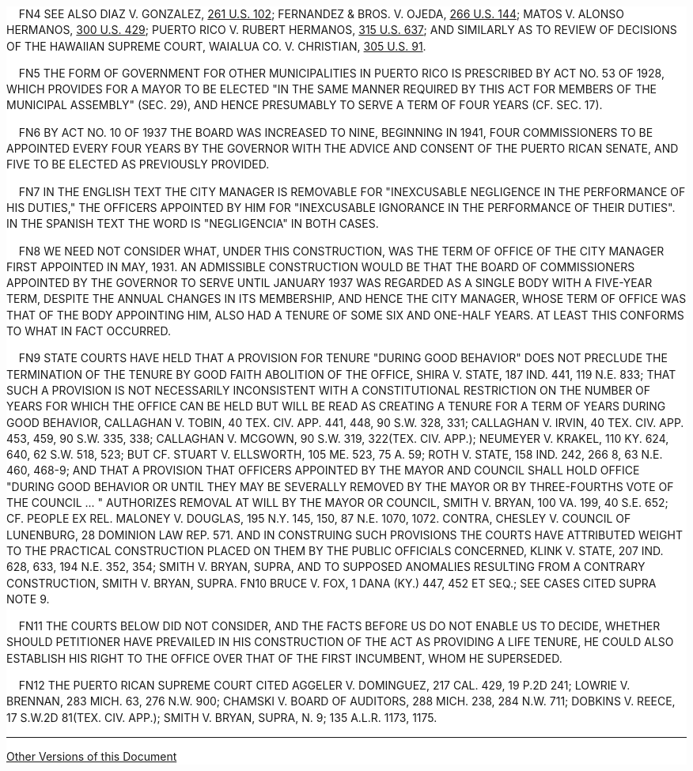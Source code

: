     FN4  SEE ALSO DIAZ V. GONZALEZ, [261 U.S. 102][/us/courts/scotus/usReporter/261/102]; FERNANDEZ & BROS. V. OJEDA, [266 U.S. 144][/us/courts/scotus/usReporter/266/144]; MATOS V. ALONSO HERMANOS, [300 U.S. 429][/us/courts/scotus/usReporter/300/429]; PUERTO RICO V. RUBERT HERMANOS, [315 U.S. 637][/us/courts/scotus/usReporter/315/637]; AND SIMILARLY AS TO REVIEW OF DECISIONS OF THE HAWAIIAN SUPREME COURT, WAIALUA CO. V. CHRISTIAN, [305 U.S. 91][/us/courts/scotus/usReporter/305/91].

    FN5  THE FORM OF GOVERNMENT FOR OTHER MUNICIPALITIES IN PUERTO RICO IS PRESCRIBED BY ACT NO. 53 OF 1928, WHICH PROVIDES FOR A MAYOR TO BE ELECTED "IN THE SAME MANNER REQUIRED BY THIS ACT FOR MEMBERS OF THE MUNICIPAL ASSEMBLY" (SEC. 29), AND HENCE PRESUMABLY TO SERVE A TERM OF FOUR YEARS (CF. SEC. 17).

    FN6  BY ACT NO. 10 OF 1937 THE BOARD WAS INCREASED TO NINE, BEGINNING IN 1941, FOUR COMMISSIONERS TO BE APPOINTED EVERY FOUR YEARS BY THE GOVERNOR WITH THE ADVICE AND CONSENT OF THE PUERTO RICAN SENATE, AND FIVE TO BE ELECTED AS PREVIOUSLY PROVIDED.

    FN7  IN THE ENGLISH TEXT THE CITY MANAGER IS REMOVABLE FOR "INEXCUSABLE NEGLIGENCE IN THE PERFORMANCE OF HIS DUTIES," THE OFFICERS APPOINTED BY HIM FOR "INEXCUSABLE IGNORANCE IN THE PERFORMANCE OF THEIR DUTIES".  IN THE SPANISH TEXT THE WORD IS "NEGLIGENCIA" IN BOTH CASES.

    FN8  WE NEED NOT CONSIDER WHAT, UNDER THIS CONSTRUCTION, WAS THE TERM OF OFFICE OF THE CITY MANAGER FIRST APPOINTED IN MAY, 1931.  AN ADMISSIBLE CONSTRUCTION WOULD BE THAT THE BOARD OF COMMISSIONERS APPOINTED BY THE GOVERNOR TO SERVE UNTIL JANUARY 1937 WAS REGARDED AS A SINGLE BODY WITH A FIVE-YEAR TERM, DESPITE THE ANNUAL CHANGES IN ITS MEMBERSHIP, AND HENCE THE CITY MANAGER, WHOSE TERM OF OFFICE WAS THAT OF THE BODY APPOINTING HIM, ALSO HAD A TENURE OF SOME SIX AND ONE-HALF YEARS.  AT LEAST THIS CONFORMS TO WHAT IN FACT OCCURRED.

    FN9  STATE COURTS HAVE HELD THAT A PROVISION FOR TENURE "DURING GOOD BEHAVIOR" DOES NOT PRECLUDE THE TERMINATION OF THE TENURE BY GOOD FAITH ABOLITION OF THE OFFICE, SHIRA V. STATE, 187 IND. 441, 119 N.E. 833; THAT SUCH A PROVISION IS NOT NECESSARILY INCONSISTENT WITH A CONSTITUTIONAL RESTRICTION ON THE NUMBER OF YEARS FOR WHICH THE OFFICE CAN BE HELD BUT WILL BE READ AS CREATING A TENURE FOR A TERM OF YEARS DURING GOOD BEHAVIOR, CALLAGHAN V. TOBIN, 40 TEX. CIV. APP. 441, 448, 90 S.W. 328, 331; CALLAGHAN V. IRVIN, 40 TEX. CIV. APP. 453, 459, 90 S.W. 335, 338; CALLAGHAN V. MCGOWN, 90 S.W. 319, 322(TEX.  CIV.  APP.); NEUMEYER V. KRAKEL, 110 KY. 624, 640, 62 S.W. 518, 523; BUT CF. STUART V. ELLSWORTH, 105 ME. 523, 75 A. 59; ROTH V. STATE, 158 IND. 242, 266 8, 63 N.E. 460, 468-9; AND THAT A PROVISION THAT OFFICERS APPOINTED BY THE MAYOR AND COUNCIL SHALL HOLD OFFICE "DURING GOOD BEHAVIOR OR UNTIL THEY MAY BE SEVERALLY REMOVED BY THE MAYOR OR BY THREE-FOURTHS VOTE OF THE COUNCIL  ...  " AUTHORIZES REMOVAL AT WILL BY THE MAYOR OR COUNCIL, SMITH V. BRYAN, 100 VA. 199, 40 S.E. 652; CF. PEOPLE EX REL. MALONEY V. DOUGLAS, 195 N.Y. 145, 150, 87 N.E. 1070, 1072.  CONTRA, CHESLEY V. COUNCIL OF LUNENBURG, 28 DOMINION LAW REP. 571.  AND IN CONSTRUING SUCH PROVISIONS THE COURTS HAVE ATTRIBUTED WEIGHT TO THE PRACTICAL CONSTRUCTION PLACED ON THEM BY THE PUBLIC OFFICIALS CONCERNED, KLINK V. STATE, 207 IND. 628, 633, 194 N.E. 352, 354; SMITH V. BRYAN, SUPRA, AND TO SUPPOSED ANOMALIES RESULTING FROM A CONTRARY CONSTRUCTION, SMITH V. BRYAN, SUPRA.    FN10  BRUCE V. FOX, 1 DANA (KY.)  447, 452 ET SEQ.; SEE CASES CITED SUPRA NOTE 9.

    FN11  THE COURTS BELOW DID NOT CONSIDER, AND THE FACTS BEFORE US DO NOT ENABLE US TO DECIDE, WHETHER SHOULD PETITIONER HAVE PREVAILED IN HIS CONSTRUCTION OF THE ACT AS PROVIDING A LIFE TENURE, HE COULD ALSO ESTABLISH HIS RIGHT TO THE OFFICE OVER THAT OF THE FIRST INCUMBENT, WHOM HE SUPERSEDED.

    FN12  THE PUERTO RICAN SUPREME COURT CITED AGGELER V. DOMINGUEZ, 217 CAL. 429, 19 P.2D 241; LOWRIE V. BRENNAN, 283 MICH. 63, 276 N.W. 900; CHAMSKI V. BOARD OF AUDITORS, 288 MICH. 238, 284 N.W. 711; DOBKINS V. REECE, 17 S.W.2D 81(TEX.  CIV.  APP.); SMITH V. BRYAN, SUPRA, N. 9; 135 A.L.R. 1173, 1175.

----------

[Other Versions of this Document](https://publicdocs.github.io/go/links?ns=uslm-x&ref=%2Fus%2Fcourts%2Fscotus%2FusReporter%2F322%2F451)


[/us/courts/scotus/usReporter/322/451]: https://publicdocs.github.io/go/links?ns=uslm-x&ref=%2Fus%2Fcourts%2Fscotus%2FusReporter%2F322%2F451
[/us/courts/scotus/usReporter/261/102]: https://publicdocs.github.io/go/links?ns=uslm-x&ref=%2Fus%2Fcourts%2Fscotus%2FusReporter%2F261%2F102
[/us/courts/scotus/usReporter/308/463]: https://publicdocs.github.io/go/links?ns=uslm-x&ref=%2Fus%2Fcourts%2Fscotus%2FusReporter%2F308%2F463
[/us/courts/scotus/usReporter/321/757]: https://publicdocs.github.io/go/links?ns=uslm-x&ref=%2Fus%2Fcourts%2Fscotus%2FusReporter%2F321%2F757
[/us/usc/t28/s225]: https://publicdocs.github.io/go/links?ns=uslm&ref=%2Fus%2Fusc%2Ft28%2Fs225
[/us/courts/scotus/usReporter/314/614]: https://publicdocs.github.io/go/links?ns=uslm-x&ref=%2Fus%2Fcourts%2Fscotus%2FusReporter%2F314%2F614
[/us/courts/scotus/usReporter/321/757]: https://publicdocs.github.io/go/links?ns=uslm-x&ref=%2Fus%2Fcourts%2Fscotus%2FusReporter%2F321%2F757
[/us/courts/scotus/usReporter/308/463]: https://publicdocs.github.io/go/links?ns=uslm-x&ref=%2Fus%2Fcourts%2Fscotus%2FusReporter%2F308%2F463
[/us/courts/scotus/usReporter/216/598]: https://publicdocs.github.io/go/links?ns=uslm-x&ref=%2Fus%2Fcourts%2Fscotus%2FusReporter%2F216%2F598
[/us/courts/scotus/usReporter/222/285]: https://publicdocs.github.io/go/links?ns=uslm-x&ref=%2Fus%2Fcourts%2Fscotus%2FusReporter%2F222%2F285
[/us/courts/scotus/usReporter/223/268]: https://publicdocs.github.io/go/links?ns=uslm-x&ref=%2Fus%2Fcourts%2Fscotus%2FusReporter%2F223%2F268
[/us/courts/scotus/usReporter/261/102]: https://publicdocs.github.io/go/links?ns=uslm-x&ref=%2Fus%2Fcourts%2Fscotus%2FusReporter%2F261%2F102
[/us/courts/scotus/usReporter/305/91]: https://publicdocs.github.io/go/links?ns=uslm-x&ref=%2Fus%2Fcourts%2Fscotus%2FusReporter%2F305%2F91
[/us/courts/scotus/usReporter/239/293]: https://publicdocs.github.io/go/links?ns=uslm-x&ref=%2Fus%2Fcourts%2Fscotus%2FusReporter%2F239%2F293
[/us/courts/scotus/usReporter/233/447]: https://publicdocs.github.io/go/links?ns=uslm-x&ref=%2Fus%2Fcourts%2Fscotus%2FusReporter%2F233%2F447
[/us/courts/scotus/usReporter/306/505]: https://publicdocs.github.io/go/links?ns=uslm-x&ref=%2Fus%2Fcourts%2Fscotus%2FusReporter%2F306%2F505
[/us/courts/scotus/usReporter/233/447]: https://publicdocs.github.io/go/links?ns=uslm-x&ref=%2Fus%2Fcourts%2Fscotus%2FusReporter%2F233%2F447
[/us/courts/scotus/usReporter/304/64]: https://publicdocs.github.io/go/links?ns=uslm-x&ref=%2Fus%2Fcourts%2Fscotus%2FusReporter%2F304%2F64
[/us/courts/scotus/usReporter/306/103]: https://publicdocs.github.io/go/links?ns=uslm-x&ref=%2Fus%2Fcourts%2Fscotus%2FusReporter%2F306%2F103
[/us/courts/scotus/usReporter/322/232]: https://publicdocs.github.io/go/links?ns=uslm-x&ref=%2Fus%2Fcourts%2Fscotus%2FusReporter%2F322%2F232
[/us/courts/scotus/usReporter/189/311]: https://publicdocs.github.io/go/links?ns=uslm-x&ref=%2Fus%2Fcourts%2Fscotus%2FusReporter%2F189%2F311
[/us/usc/t48/s863]: https://publicdocs.github.io/go/links?ns=uslm&ref=%2Fus%2Fusc%2Ft48%2Fs863
[/us/courts/scotus/usReporter/154/349]: https://publicdocs.github.io/go/links?ns=uslm-x&ref=%2Fus%2Fcourts%2Fscotus%2FusReporter%2F154%2F349
[/us/courts/scotus/usReporter/156/674]: https://publicdocs.github.io/go/links?ns=uslm-x&ref=%2Fus%2Fcourts%2Fscotus%2FusReporter%2F156%2F674
[/us/courts/scotus/usReporter/181/558]: https://publicdocs.github.io/go/links?ns=uslm-x&ref=%2Fus%2Fcourts%2Fscotus%2FusReporter%2F181%2F558
[/us/courts/scotus/usReporter/206/474]: https://publicdocs.github.io/go/links?ns=uslm-x&ref=%2Fus%2Fcourts%2Fscotus%2FusReporter%2F206%2F474
[/us/courts/scotus/usReporter/208/309]: https://publicdocs.github.io/go/links?ns=uslm-x&ref=%2Fus%2Fcourts%2Fscotus%2FusReporter%2F208%2F309
[/us/courts/scotus/usReporter/214/359]: https://publicdocs.github.io/go/links?ns=uslm-x&ref=%2Fus%2Fcourts%2Fscotus%2FusReporter%2F214%2F359
[/us/courts/scotus/usReporter/215/296]: https://publicdocs.github.io/go/links?ns=uslm-x&ref=%2Fus%2Fcourts%2Fscotus%2FusReporter%2F215%2F296
[/us/courts/scotus/usReporter/216/331]: https://publicdocs.github.io/go/links?ns=uslm-x&ref=%2Fus%2Fcourts%2Fscotus%2FusReporter%2F216%2F331
[/us/courts/scotus/usReporter/222/448]: https://publicdocs.github.io/go/links?ns=uslm-x&ref=%2Fus%2Fcourts%2Fscotus%2FusReporter%2F222%2F448
[/us/courts/scotus/usReporter/223/646]: https://publicdocs.github.io/go/links?ns=uslm-x&ref=%2Fus%2Fcourts%2Fscotus%2FusReporter%2F223%2F646
[/us/courts/scotus/usReporter/227/51]: https://publicdocs.github.io/go/links?ns=uslm-x&ref=%2Fus%2Fcourts%2Fscotus%2FusReporter%2F227%2F51
[/us/courts/scotus/usReporter/231/578]: https://publicdocs.github.io/go/links?ns=uslm-x&ref=%2Fus%2Fcourts%2Fscotus%2FusReporter%2F231%2F578
[/us/courts/scotus/usReporter/232/694]: https://publicdocs.github.io/go/links?ns=uslm-x&ref=%2Fus%2Fcourts%2Fscotus%2FusReporter%2F232%2F694
[/us/courts/scotus/usReporter/232/694]: https://publicdocs.github.io/go/links?ns=uslm-x&ref=%2Fus%2Fcourts%2Fscotus%2FusReporter%2F232%2F694
[/us/courts/scotus/usReporter/239/293]: https://publicdocs.github.io/go/links?ns=uslm-x&ref=%2Fus%2Fcourts%2Fscotus%2FusReporter%2F239%2F293
[/us/courts/scotus/usReporter/300/429]: https://publicdocs.github.io/go/links?ns=uslm-x&ref=%2Fus%2Fcourts%2Fscotus%2FusReporter%2F300%2F429
[/us/courts/scotus/usReporter/156/674]: https://publicdocs.github.io/go/links?ns=uslm-x&ref=%2Fus%2Fcourts%2Fscotus%2FusReporter%2F156%2F674
[/us/courts/scotus/usReporter/214/359]: https://publicdocs.github.io/go/links?ns=uslm-x&ref=%2Fus%2Fcourts%2Fscotus%2FusReporter%2F214%2F359
[/us/courts/scotus/usReporter/215/296]: https://publicdocs.github.io/go/links?ns=uslm-x&ref=%2Fus%2Fcourts%2Fscotus%2FusReporter%2F215%2F296
[/us/courts/scotus/usReporter/222/448]: https://publicdocs.github.io/go/links?ns=uslm-x&ref=%2Fus%2Fcourts%2Fscotus%2FusReporter%2F222%2F448
[/us/courts/scotus/usReporter/305/91]: https://publicdocs.github.io/go/links?ns=uslm-x&ref=%2Fus%2Fcourts%2Fscotus%2FusReporter%2F305%2F91
[/us/courts/scotus/usReporter/261/102]: https://publicdocs.github.io/go/links?ns=uslm-x&ref=%2Fus%2Fcourts%2Fscotus%2FusReporter%2F261%2F102
[/us/courts/scotus/usReporter/315/637]: https://publicdocs.github.io/go/links?ns=uslm-x&ref=%2Fus%2Fcourts%2Fscotus%2FusReporter%2F315%2F637
[/us/courts/scotus/usReporter/208/309]: https://publicdocs.github.io/go/links?ns=uslm-x&ref=%2Fus%2Fcourts%2Fscotus%2FusReporter%2F208%2F309
[/us/courts/scotus/usReporter/222/285]: https://publicdocs.github.io/go/links?ns=uslm-x&ref=%2Fus%2Fcourts%2Fscotus%2FusReporter%2F222%2F285
[/us/courts/scotus/usReporter/227/375]: https://publicdocs.github.io/go/links?ns=uslm-x&ref=%2Fus%2Fcourts%2Fscotus%2FusReporter%2F227%2F375
[/us/courts/scotus/usReporter/206/474]: https://publicdocs.github.io/go/links?ns=uslm-x&ref=%2Fus%2Fcourts%2Fscotus%2FusReporter%2F206%2F474
[/us/courts/scotus/usReporter/223/646]: https://publicdocs.github.io/go/links?ns=uslm-x&ref=%2Fus%2Fcourts%2Fscotus%2FusReporter%2F223%2F646
[/us/courts/scotus/usReporter/227/51]: https://publicdocs.github.io/go/links?ns=uslm-x&ref=%2Fus%2Fcourts%2Fscotus%2FusReporter%2F227%2F51
[/us/courts/scotus/usReporter/216/331]: https://publicdocs.github.io/go/links?ns=uslm-x&ref=%2Fus%2Fcourts%2Fscotus%2FusReporter%2F216%2F331
[/us/courts/scotus/usReporter/181/558]: https://publicdocs.github.io/go/links?ns=uslm-x&ref=%2Fus%2Fcourts%2Fscotus%2FusReporter%2F181%2F558
[/us/courts/scotus/usReporter/231/578]: https://publicdocs.github.io/go/links?ns=uslm-x&ref=%2Fus%2Fcourts%2Fscotus%2FusReporter%2F231%2F578
[/us/courts/scotus/usReporter/266/144]: https://publicdocs.github.io/go/links?ns=uslm-x&ref=%2Fus%2Fcourts%2Fscotus%2FusReporter%2F266%2F144
[/us/courts/scotus/usReporter/261/102]: https://publicdocs.github.io/go/links?ns=uslm-x&ref=%2Fus%2Fcourts%2Fscotus%2FusReporter%2F261%2F102
[/us/courts/scotus/usReporter/266/144]: https://publicdocs.github.io/go/links?ns=uslm-x&ref=%2Fus%2Fcourts%2Fscotus%2FusReporter%2F266%2F144
[/us/courts/scotus/usReporter/300/429]: https://publicdocs.github.io/go/links?ns=uslm-x&ref=%2Fus%2Fcourts%2Fscotus%2FusReporter%2F300%2F429
[/us/courts/scotus/usReporter/315/637]: https://publicdocs.github.io/go/links?ns=uslm-x&ref=%2Fus%2Fcourts%2Fscotus%2FusReporter%2F315%2F637
[/us/courts/scotus/usReporter/305/91]: https://publicdocs.github.io/go/links?ns=uslm-x&ref=%2Fus%2Fcourts%2Fscotus%2FusReporter%2F305%2F91